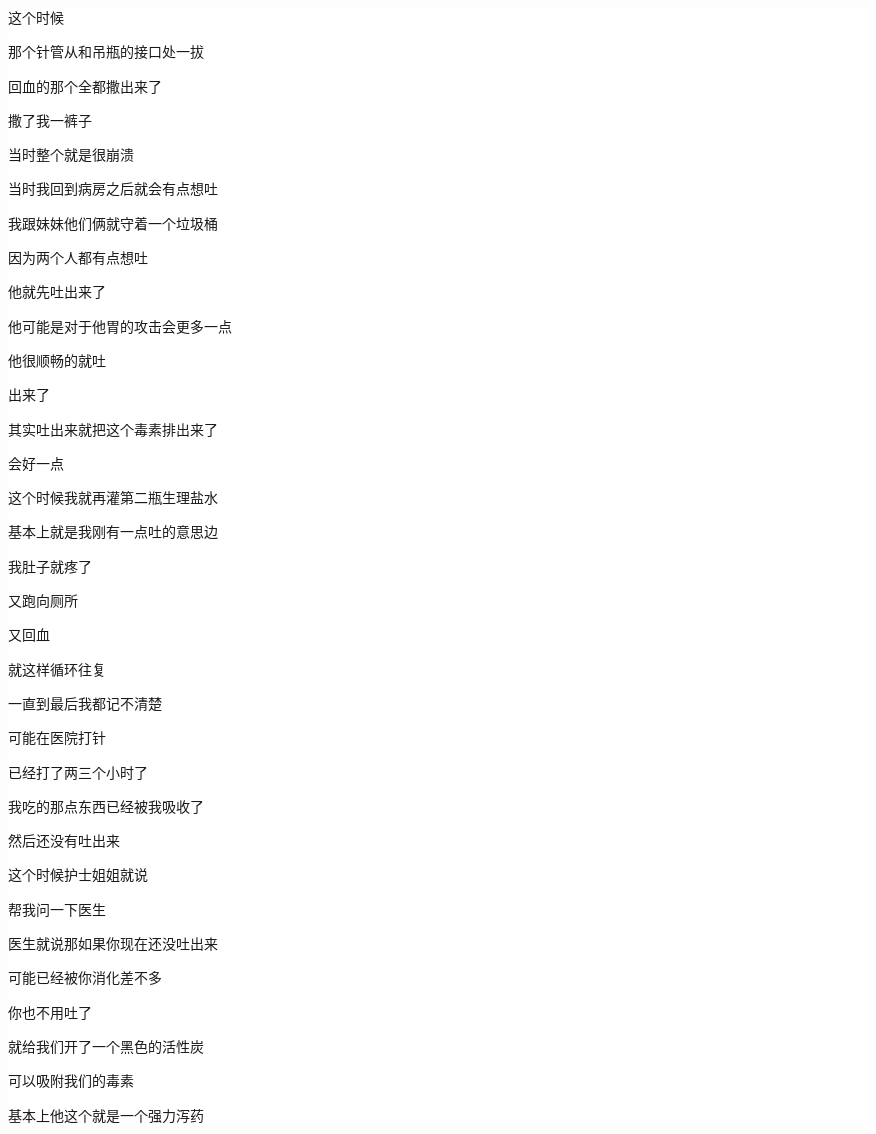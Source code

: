 这个时候

那个针管从和吊瓶的接口处一拔

回血的那个全都撒出来了

撒了我一裤子

当时整个就是很崩溃

当时我回到病房之后就会有点想吐

我跟妹妹他们俩就守着一个垃圾桶

因为两个人都有点想吐

他就先吐出来了

他可能是对于他胃的攻击会更多一点

他很顺畅的就吐

出来了

其实吐出来就把这个毒素排出来了

会好一点

这个时候我就再灌第二瓶生理盐水

基本上就是我刚有一点吐的意思边

我肚子就疼了

又跑向厕所

又回血

就这样循环往复

一直到最后我都记不清楚

可能在医院打针

已经打了两三个小时了

我吃的那点东西已经被我吸收了

然后还没有吐出来

这个时候护士姐姐就说

帮我问一下医生

医生就说那如果你现在还没吐出来

可能已经被你消化差不多

你也不用吐了

就给我们开了一个黑色的活性炭

可以吸附我们的毒素

基本上他这个就是一个强力泻药
